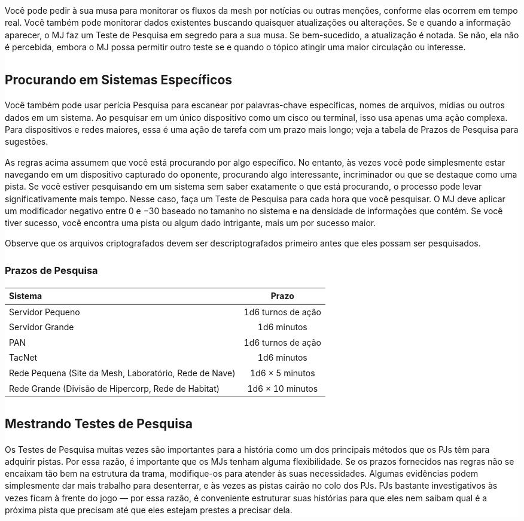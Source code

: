 Você pode pedir à sua musa para monitorar os fluxos da mesh por notícias ou outras menções, conforme elas ocorrem em tempo real. Você também pode monitorar dados existentes buscando quaisquer atualizações ou alterações. Se e quando a informação aparecer, o MJ faz um Teste de Pesquisa em segredo para a sua musa. Se bem-sucedido, a atualização é notada. Se não, ela não é percebida, embora o MJ possa permitir outro teste se e quando o tópico atingir uma maior circulação ou interesse.

## Procurando em Sistemas Específicos

Você também pode usar perícia Pesquisa para escanear por palavras-chave específicas, nomes de arquivos, mídias ou outros dados em um sistema. Ao pesquisar em um único dispositivo como um cisco ou terminal, isso usa apenas uma ação complexa. Para dispositivos e redes maiores, essa é uma ação de tarefa com um prazo mais longo; veja a tabela de Prazos de Pesquisa para sugestões.

As regras acima assumem que você está procurando por algo específico. No entanto, às vezes você pode simplesmente estar navegando em um dispositivo capturado do oponente, procurando algo interessante, incriminador ou que se destaque como uma pista. Se você estiver pesquisando em um sistema sem saber exatamente o que está procurando, o processo pode levar significativamente mais tempo. Nesse caso, faça um Teste de Pesquisa para cada hora que você pesquisar. O MJ deve aplicar um modificador negativo entre 0 e −30 baseado no tamanho no sistema e na densidade de informações que contém. Se você tiver sucesso, você encontra uma pista ou algum dado intrigante, mais um por sucesso maior.

Observe que os arquivos criptografados devem ser descriptografados primeiro antes que eles possam ser pesquisados.



### Prazos de Pesquisa

| Sistema                                                |       Prazo        |
|:------------------------------------------------------ |:------------------:|
| Servidor Pequeno                                       | 1d6 turnos de ação |
| Servidor Grande                                        |    1d6 minutos     |
| PAN                                                    | 1d6 turnos de ação |
| TacNet                                                 |    1d6 minutos     |
| Rede Pequena (Site da Mesh, Laboratório, Rede de Nave) |  1d6 × 5 minutos   |
| Rede Grande (Divisão de Hipercorp, Rede de Habitat)    |  1d6 × 10 minutos  |





## Mestrando Testes de Pesquisa

Os Testes de Pesquisa muitas vezes são importantes para a história como um dos principais métodos que os PJs têm para adquirir pistas. Por essa razão, é importante que os MJs tenham alguma flexibilidade. Se os prazos fornecidos nas regras não se encaixam tão bem na estrutura da trama, modifique-os para atender às suas necessidades. Algumas evidências podem simplesmente dar mais trabalho para desenterrar, e às vezes as pistas cairão no colo dos PJs. PJs bastante investigativos às vezes ficam à frente do jogo — por essa razão, é conveniente estruturar suas histórias para que eles nem saibam qual é a próxima pista que precisam até que eles estejam prestes a precisar dela.
